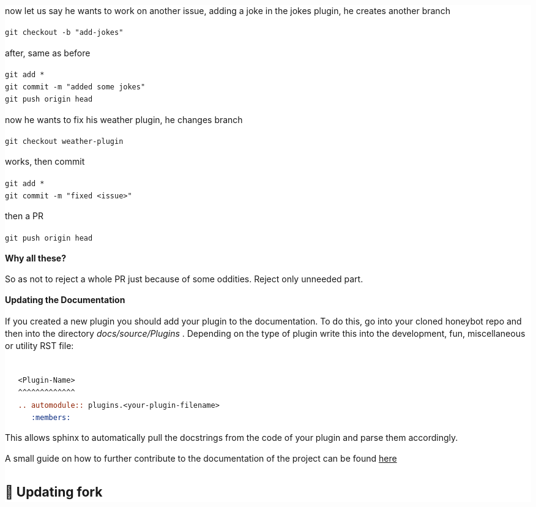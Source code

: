 now let us say he wants to work on another issue, adding a joke in the jokes plugin, he creates another branch

```
git checkout -b "add-jokes"
```

after, same as before

```
git add *
git commit -m "added some jokes"
git push origin head
```

now he wants to fix his weather plugin, he changes branch

```
git checkout weather-plugin
```

works, then commit

```
git add *
git commit -m "fixed <issue>"
```

then a PR

```
git push origin head
```

**Why all these?**

So as not to reject a whole PR just because of some oddities. Reject only unneeded part.

**Updating the Documentation**

If you created a new plugin you should add your plugin to the documentation.
To do this, go into your cloned honeybot repo and then into the directory _docs/source/Plugins_ .
Depending on the type of plugin write this into the development, fun, miscellaneous or utility RST file:

```rst

   <Plugin-Name>
   ^^^^^^^^^^^^^
   .. automodule:: plugins.<your-plugin-filename>
      :members:
```

This allows sphinx to automatically pull the docstrings from the code of your plugin and parse them accordingly.

A small guide on how to further contribute to the documentation of the project can be found [here](https://pyhoneybot.github.io/honeybot/How_Tos/documentation.html)

## 🥄 Updating fork
